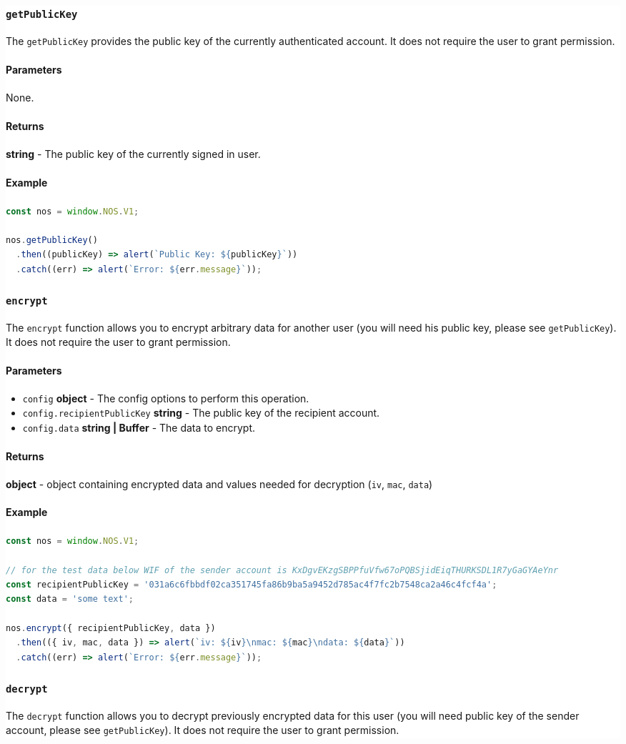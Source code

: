 ### `getPublicKey`
The `getPublicKey` provides the public key of the currently authenticated account. It does not require the user to grant permission.

#### Parameters
None.

#### Returns
**string** - The public key of the currently signed in user.

#### Example
```javascript
const nos = window.NOS.V1;

nos.getPublicKey()
  .then((publicKey) => alert(`Public Key: ${publicKey}`))
  .catch((err) => alert(`Error: ${err.message}`));
```

### `encrypt`
The `encrypt` function allows you to encrypt arbitrary data for another user (you will need his public key, please see `getPublicKey`). It does not require the user to grant permission.

#### Parameters
* `config` **object** - The config options to perform this operation.
* `config.recipientPublicKey` **string** - The public key of the recipient account.
* `config.data` **string | Buffer** - The data to encrypt.

#### Returns
**object** - object containing encrypted data and values needed for decryption (`iv`, `mac`, `data`)

#### Example
```javascript
const nos = window.NOS.V1;

// for the test data below WIF of the sender account is KxDgvEKzgSBPPfuVfw67oPQBSjidEiqTHURKSDL1R7yGaGYAeYnr
const recipientPublicKey = '031a6c6fbbdf02ca351745fa86b9ba5a9452d785ac4f7fc2b7548ca2a46c4fcf4a';
const data = 'some text';

nos.encrypt({ recipientPublicKey, data })
  .then(({ iv, mac, data }) => alert(`iv: ${iv}\nmac: ${mac}\ndata: ${data}`))
  .catch((err) => alert(`Error: ${err.message}`));
```

### `decrypt`
The `decrypt` function allows you to decrypt previously encrypted data for this user (you will need public key of the sender account, please see `getPublicKey`). It does not require the user to grant permission.
